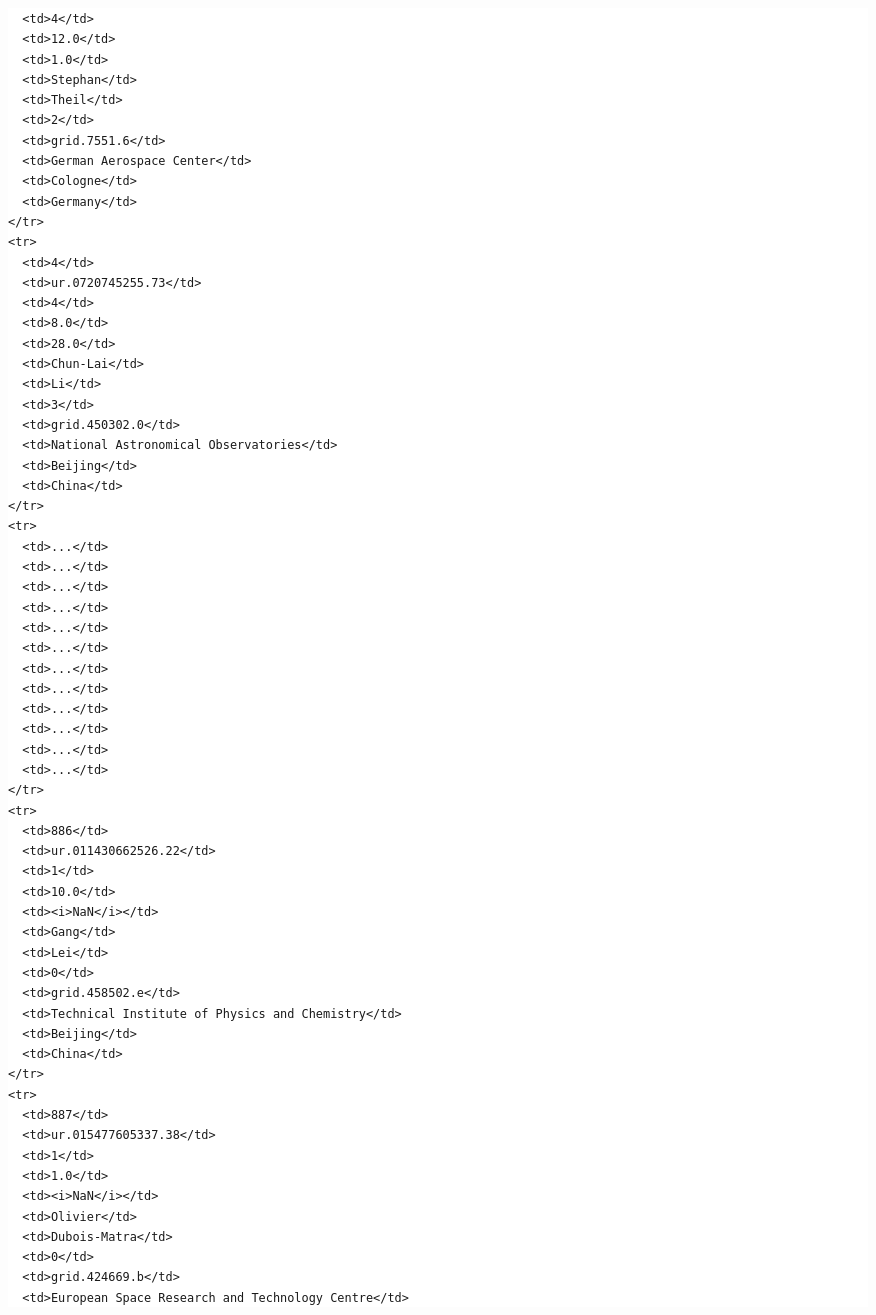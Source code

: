       <td>4</td>
      <td>12.0</td>
      <td>1.0</td>
      <td>Stephan</td>
      <td>Theil</td>
      <td>2</td>
      <td>grid.7551.6</td>
      <td>German Aerospace Center</td>
      <td>Cologne</td>
      <td>Germany</td>
    </tr>
    <tr>
      <td>4</td>
      <td>ur.0720745255.73</td>
      <td>4</td>
      <td>8.0</td>
      <td>28.0</td>
      <td>Chun-Lai</td>
      <td>Li</td>
      <td>3</td>
      <td>grid.450302.0</td>
      <td>National Astronomical Observatories</td>
      <td>Beijing</td>
      <td>China</td>
    </tr>
    <tr>
      <td>...</td>
      <td>...</td>
      <td>...</td>
      <td>...</td>
      <td>...</td>
      <td>...</td>
      <td>...</td>
      <td>...</td>
      <td>...</td>
      <td>...</td>
      <td>...</td>
      <td>...</td>
    </tr>
    <tr>
      <td>886</td>
      <td>ur.011430662526.22</td>
      <td>1</td>
      <td>10.0</td>
      <td><i>NaN</i></td>
      <td>Gang</td>
      <td>Lei</td>
      <td>0</td>
      <td>grid.458502.e</td>
      <td>Technical Institute of Physics and Chemistry</td>
      <td>Beijing</td>
      <td>China</td>
    </tr>
    <tr>
      <td>887</td>
      <td>ur.015477605337.38</td>
      <td>1</td>
      <td>1.0</td>
      <td><i>NaN</i></td>
      <td>Olivier</td>
      <td>Dubois-Matra</td>
      <td>0</td>
      <td>grid.424669.b</td>
      <td>European Space Research and Technology Centre</td>